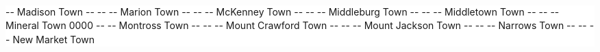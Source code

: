    <td style="text-align:center;"> -- </td>
  </tr>
  <tr>
   <td style="text-align:left;"> Madison Town </td>
   <td style="text-align:center;"> -- </td>
   <td style="text-align:center;"> -- </td>
   <td style="text-align:center;"> -- </td>
  </tr>
  <tr>
   <td style="text-align:left;"> Marion Town </td>
   <td style="text-align:center;"> -- </td>
   <td style="text-align:center;"> -- </td>
   <td style="text-align:center;"> -- </td>
  </tr>
  <tr>
   <td style="text-align:left;"> McKenney Town </td>
   <td style="text-align:center;"> -- </td>
   <td style="text-align:center;"> -- </td>
   <td style="text-align:center;"> -- </td>
  </tr>
  <tr>
   <td style="text-align:left;"> Middleburg Town </td>
   <td style="text-align:center;"> -- </td>
   <td style="text-align:center;"> -- </td>
   <td style="text-align:center;"> -- </td>
  </tr>
  <tr>
   <td style="text-align:left;"> Middletown Town </td>
   <td style="text-align:center;"> -- </td>
   <td style="text-align:center;"> -- </td>
   <td style="text-align:center;"> -- </td>
  </tr>
  <tr>
   <td style="text-align:left;"> Mineral Town </td>
   <td style="text-align:center;"> 0000 </td>
   <td style="text-align:center;"> -- </td>
   <td style="text-align:center;"> -- </td>
  </tr>
  <tr>
   <td style="text-align:left;"> Montross Town </td>
   <td style="text-align:center;"> -- </td>
   <td style="text-align:center;"> -- </td>
   <td style="text-align:center;"> -- </td>
  </tr>
  <tr>
   <td style="text-align:left;"> Mount Crawford Town </td>
   <td style="text-align:center;"> -- </td>
   <td style="text-align:center;"> -- </td>
   <td style="text-align:center;"> -- </td>
  </tr>
  <tr>
   <td style="text-align:left;"> Mount Jackson Town </td>
   <td style="text-align:center;"> -- </td>
   <td style="text-align:center;"> -- </td>
   <td style="text-align:center;"> -- </td>
  </tr>
  <tr>
   <td style="text-align:left;"> Narrows Town </td>
   <td style="text-align:center;"> -- </td>
   <td style="text-align:center;"> -- </td>
   <td style="text-align:center;"> -- </td>
  </tr>
  <tr>
   <td style="text-align:left;"> New Market Town </td>